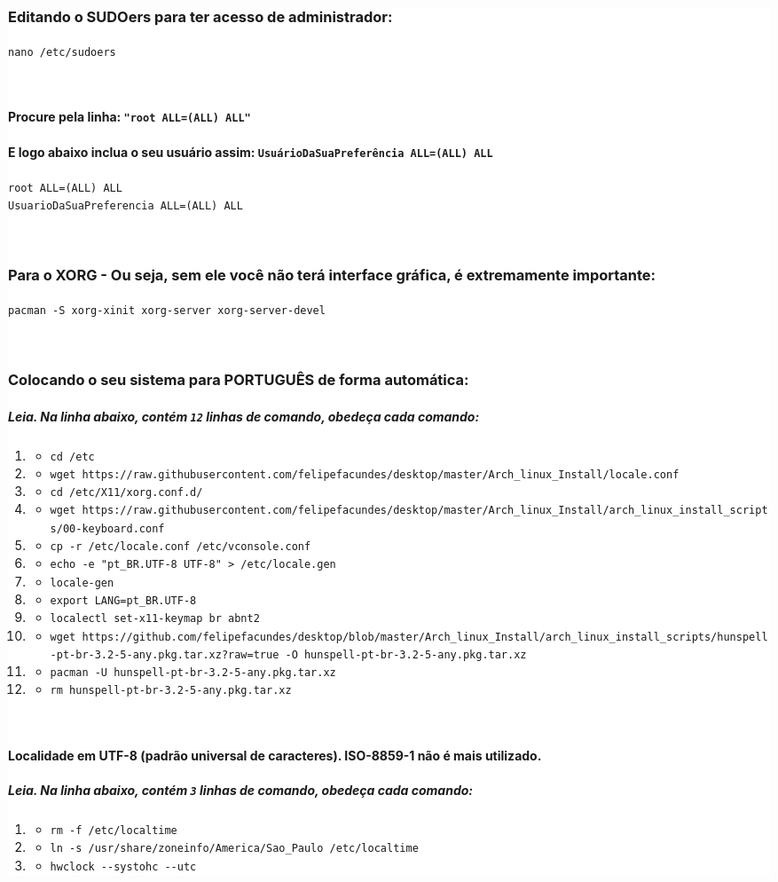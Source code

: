 ### Editando o SUDOers para ter acesso de administrador:
`nano /etc/sudoers`

<br>

#### Procure pela linha: `"root ALL=(ALL) ALL"`
#### E logo abaixo inclua o seu usuário assim: `UsuárioDaSuaPreferência ALL=(ALL) ALL`
```
root ALL=(ALL) ALL
UsuarioDaSuaPreferencia ALL=(ALL) ALL
```

<br>

### Para o XORG - Ou seja, sem ele você não terá interface gráfica, é extremamente importante:
`pacman -S xorg-xinit xorg-server xorg-server-devel`

<br>

### Colocando o seu sistema para PORTUGUÊS de forma automática:
##### Leia. Na linha abaixo, contém `12` linhas de comando, obedeça cada comando:

1. - `cd /etc`
2. - `wget https://raw.githubusercontent.com/felipefacundes/desktop/master/Arch_linux_Install/locale.conf`
3. - `cd /etc/X11/xorg.conf.d/`
4. - `wget https://raw.githubusercontent.com/felipefacundes/desktop/master/Arch_linux_Install/arch_linux_install_scripts/00-keyboard.conf`
5. - `cp -r /etc/locale.conf /etc/vconsole.conf`
6. - `echo -e "pt_BR.UTF-8 UTF-8" > /etc/locale.gen`
7. - `locale-gen`
8. - `export LANG=pt_BR.UTF-8`
9. - `localectl set-x11-keymap br abnt2`
10. - `wget https://github.com/felipefacundes/desktop/blob/master/Arch_linux_Install/arch_linux_install_scripts/hunspell-pt-br-3.2-5-any.pkg.tar.xz?raw=true -O hunspell-pt-br-3.2-5-any.pkg.tar.xz`
11. - `pacman -U hunspell-pt-br-3.2-5-any.pkg.tar.xz`
12. - `rm hunspell-pt-br-3.2-5-any.pkg.tar.xz`<br>

<br>

#### Localidade em UTF-8 (padrão universal de caracteres). ISO-8859-1 não é mais utilizado.
##### Leia. Na linha abaixo, contém `3` linhas de comando, obedeça cada comando:

 1. - `rm -f /etc/localtime`
 2. - `ln -s /usr/share/zoneinfo/America/Sao_Paulo /etc/localtime`
 3. - `hwclock --systohc --utc`
